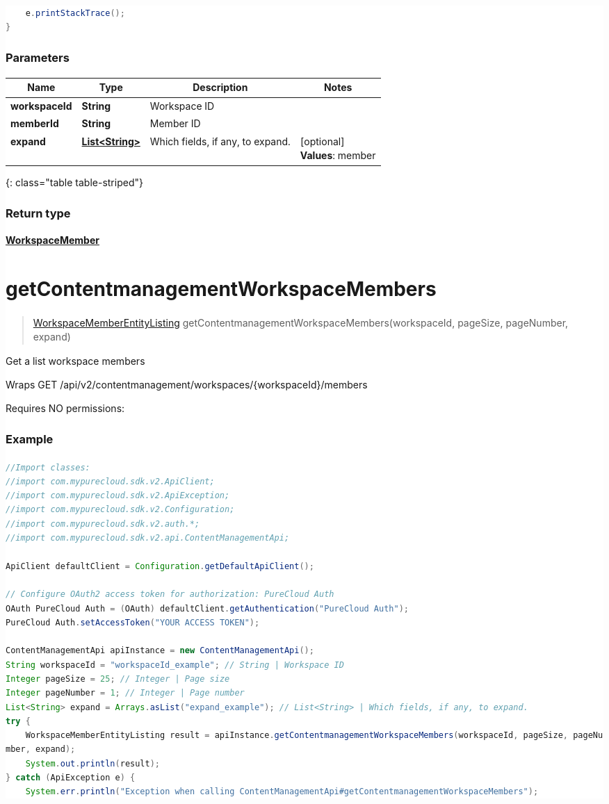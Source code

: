 ~~~java
    e.printStackTrace();
}
~~~

### Parameters


| Name | Type | Description  | Notes |
| ------------- | ------------- | ------------- | ------------- |
| **workspaceId** | **String**| Workspace ID | |
| **memberId** | **String**| Member ID | |
| **expand** | [**List&lt;String&gt;**](String.html)| Which fields, if any, to expand. | [optional]<br />**Values**: member |
{: class="table table-striped"}

### Return type

[**WorkspaceMember**](WorkspaceMember.html)

<a name="getContentmanagementWorkspaceMembers"></a>

# **getContentmanagementWorkspaceMembers**



> [WorkspaceMemberEntityListing](WorkspaceMemberEntityListing.html) getContentmanagementWorkspaceMembers(workspaceId, pageSize, pageNumber, expand)

Get a list workspace members



Wraps GET /api/v2/contentmanagement/workspaces/{workspaceId}/members  

Requires NO permissions: 



### Example

~~~java
//Import classes:
//import com.mypurecloud.sdk.v2.ApiClient;
//import com.mypurecloud.sdk.v2.ApiException;
//import com.mypurecloud.sdk.v2.Configuration;
//import com.mypurecloud.sdk.v2.auth.*;
//import com.mypurecloud.sdk.v2.api.ContentManagementApi;

ApiClient defaultClient = Configuration.getDefaultApiClient();

// Configure OAuth2 access token for authorization: PureCloud Auth
OAuth PureCloud Auth = (OAuth) defaultClient.getAuthentication("PureCloud Auth");
PureCloud Auth.setAccessToken("YOUR ACCESS TOKEN");

ContentManagementApi apiInstance = new ContentManagementApi();
String workspaceId = "workspaceId_example"; // String | Workspace ID
Integer pageSize = 25; // Integer | Page size
Integer pageNumber = 1; // Integer | Page number
List<String> expand = Arrays.asList("expand_example"); // List<String> | Which fields, if any, to expand.
try {
    WorkspaceMemberEntityListing result = apiInstance.getContentmanagementWorkspaceMembers(workspaceId, pageSize, pageNumber, expand);
    System.out.println(result);
} catch (ApiException e) {
    System.err.println("Exception when calling ContentManagementApi#getContentmanagementWorkspaceMembers");
~~~